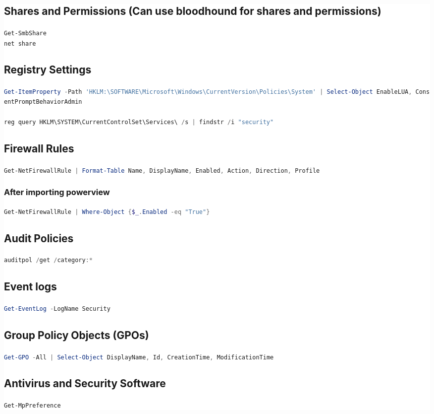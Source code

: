 ## Shares and Permissions (Can use bloodhound for shares and permissions)

```powershell
Get-SmbShare 
net share
```

## Registry Settings

```powershell
Get-ItemProperty -Path 'HKLM:\SOFTWARE\Microsoft\Windows\CurrentVersion\Policies\System' | Select-Object EnableLUA, ConsentPromptBehaviorAdmin 

reg query HKLM\SYSTEM\CurrentControlSet\Services\ /s | findstr /i "security"
```

## Firewall Rules

```powershell
Get-NetFirewallRule | Format-Table Name, DisplayName, Enabled, Action, Direction, Profile
```

### After importing powerview

```powershell
Get-NetFirewallRule | Where-Object {$_.Enabled -eq "True"}
```

## Audit Policies

```powershell
auditpol /get /category:*
```

## Event logs

```powershell
Get-EventLog -LogName Security
```

## Group Policy Objects (GPOs)

```powershell
Get-GPO -All | Select-Object DisplayName, Id, CreationTime, ModificationTime
```

## Antivirus and Security Software

```powershell
Get-MpPreference
```
